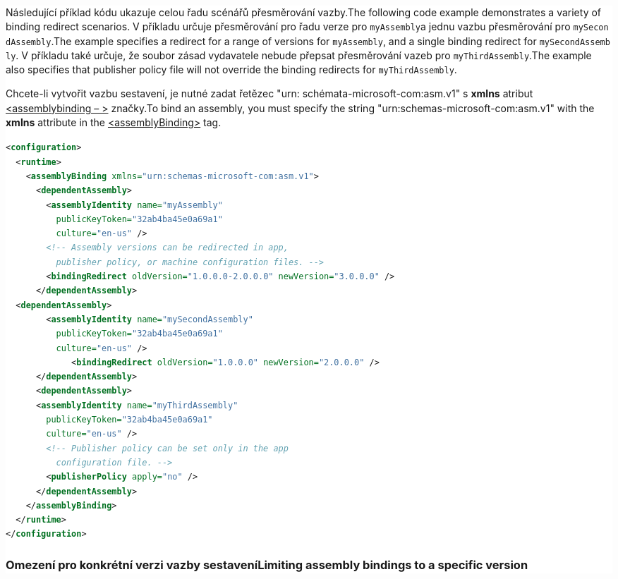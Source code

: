  <span data-ttu-id="a3ef5-164">Následující příklad kódu ukazuje celou řadu scénářů přesměrování vazby.</span><span class="sxs-lookup"><span data-stu-id="a3ef5-164">The following code example demonstrates a variety of binding redirect scenarios.</span></span> <span data-ttu-id="a3ef5-165">V příkladu určuje přesměrování pro řadu verze pro `myAssembly`a jednu vazbu přesměrování pro `mySecondAssembly`.</span><span class="sxs-lookup"><span data-stu-id="a3ef5-165">The example specifies a redirect for a range of versions for `myAssembly`, and a single binding redirect for `mySecondAssembly`.</span></span> <span data-ttu-id="a3ef5-166">V příkladu také určuje, že soubor zásad vydavatele nebude přepsat přesměrování vazeb pro `myThirdAssembly`.</span><span class="sxs-lookup"><span data-stu-id="a3ef5-166">The example also specifies that publisher policy file will not override the binding redirects for `myThirdAssembly`.</span></span>  
  
 <span data-ttu-id="a3ef5-167">Chcete-li vytvořit vazbu sestavení, je nutné zadat řetězec "urn: schémata-microsoft-com:asm.v1" s **xmlns** atribut [ \<assemblybinding – >](../../../docs/framework/configure-apps/file-schema/runtime/assemblybinding-element-for-runtime.md) značky.</span><span class="sxs-lookup"><span data-stu-id="a3ef5-167">To bind an assembly, you must specify the string "urn:schemas-microsoft-com:asm.v1" with the **xmlns** attribute in the [\<assemblyBinding>](../../../docs/framework/configure-apps/file-schema/runtime/assemblybinding-element-for-runtime.md) tag.</span></span>  
  
```xml  
<configuration>  
  <runtime>  
    <assemblyBinding xmlns="urn:schemas-microsoft-com:asm.v1">  
      <dependentAssembly>  
        <assemblyIdentity name="myAssembly"  
          publicKeyToken="32ab4ba45e0a69a1"  
          culture="en-us" />  
        <!-- Assembly versions can be redirected in app,   
          publisher policy, or machine configuration files. -->  
        <bindingRedirect oldVersion="1.0.0.0-2.0.0.0" newVersion="3.0.0.0" />  
      </dependentAssembly>  
  <dependentAssembly>  
        <assemblyIdentity name="mySecondAssembly"  
          publicKeyToken="32ab4ba45e0a69a1"  
          culture="en-us" />  
             <bindingRedirect oldVersion="1.0.0.0" newVersion="2.0.0.0" />  
      </dependentAssembly>  
      <dependentAssembly>  
      <assemblyIdentity name="myThirdAssembly"  
        publicKeyToken="32ab4ba45e0a69a1"  
        culture="en-us" />  
        <!-- Publisher policy can be set only in the app   
          configuration file. -->  
        <publisherPolicy apply="no" />  
      </dependentAssembly>  
    </assemblyBinding>  
  </runtime>  
</configuration>  
```  
  
### <a name="limiting-assembly--bindings-to-a-specific-version"></a><span data-ttu-id="a3ef5-168">Omezení pro konkrétní verzi vazby sestavení</span><span class="sxs-lookup"><span data-stu-id="a3ef5-168">Limiting assembly  bindings to a specific version</span></span>  